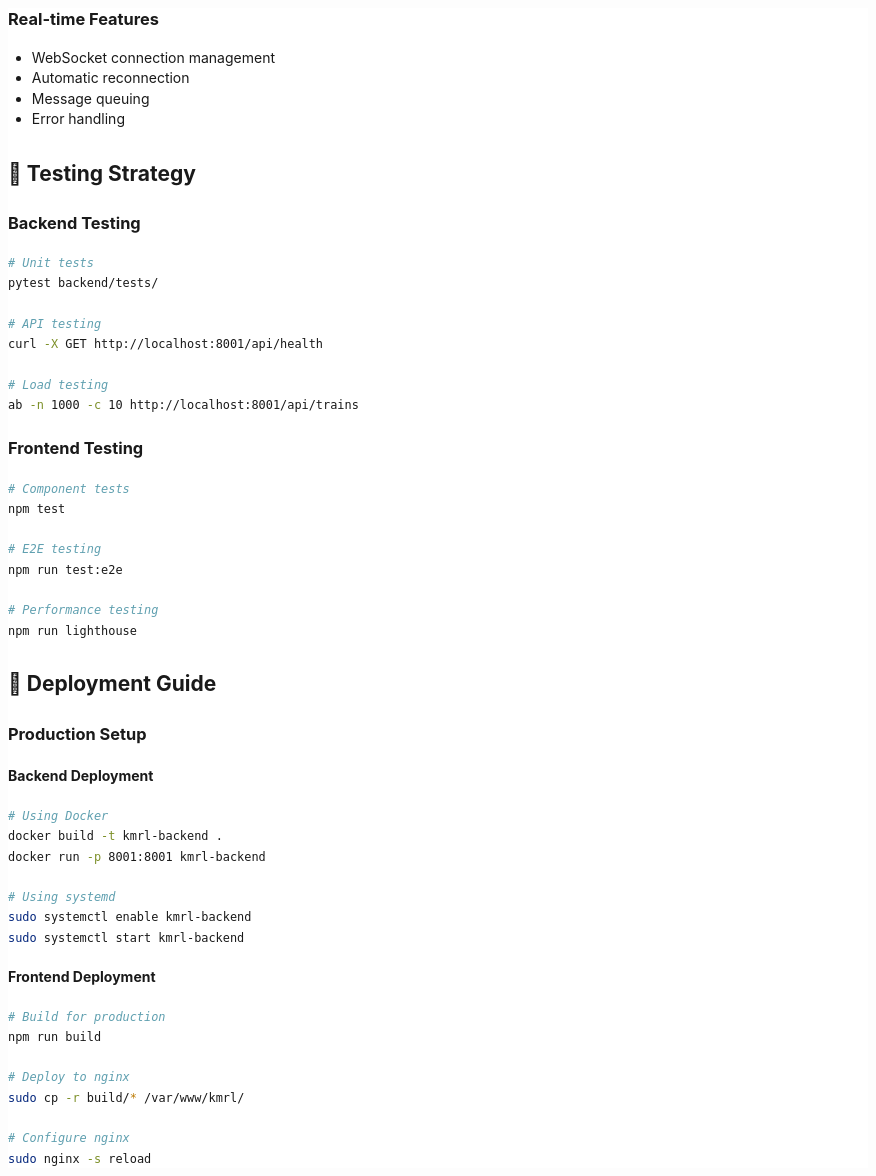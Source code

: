 ### **Real-time Features**
- WebSocket connection management
- Automatic reconnection
- Message queuing
- Error handling

## 🧪 Testing Strategy

### **Backend Testing**
```bash
# Unit tests
pytest backend/tests/

# API testing
curl -X GET http://localhost:8001/api/health

# Load testing
ab -n 1000 -c 10 http://localhost:8001/api/trains
```

### **Frontend Testing**
```bash
# Component tests
npm test

# E2E testing
npm run test:e2e

# Performance testing
npm run lighthouse
```

## 🚀 Deployment Guide

### **Production Setup**

#### **Backend Deployment**
```bash
# Using Docker
docker build -t kmrl-backend .
docker run -p 8001:8001 kmrl-backend

# Using systemd
sudo systemctl enable kmrl-backend
sudo systemctl start kmrl-backend
```

#### **Frontend Deployment**
```bash
# Build for production
npm run build

# Deploy to nginx
sudo cp -r build/* /var/www/kmrl/

# Configure nginx
sudo nginx -s reload
```
